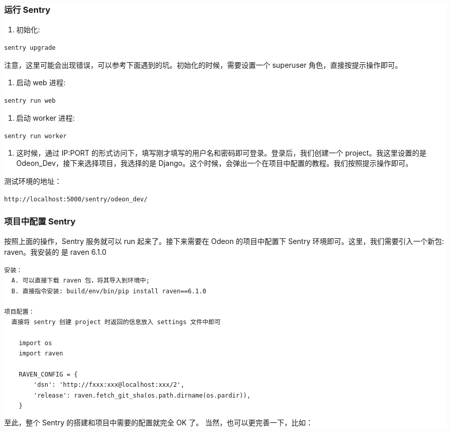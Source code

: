 

### 运行 Sentry

1. 初始化:

```
sentry upgrade
```

注意，这里可能会出现错误，可以参考下面遇到的坑。初始化的时候，需要设置一个 superuser 角色，直接按提示操作即可。

1. 启动 web 进程:

```
sentry run web
```

1. 启动 worker 进程:

```
sentry run worker
```

1. 这时候，通过 IP:PORT 的形式访问下，填写刚才填写的用户名和密码即可登录。登录后，我们创建一个 project。我这里设置的是 Odeon_Dev，接下来选择项目，我选择的是 Django。这个时候，会弹出一个在项目中配置的教程。我们按照提示操作即可。

测试环境的地址：

```
http://localhost:5000/sentry/odeon_dev/
```



### 项目中配置 Sentry

按照上面的操作，Sentry 服务就可以 run 起来了。接下来需要在 Odeon 的项目中配置下 Sentry 环境即可。这里，我们需要引入一个新包: raven。我安装的 是 raven 6.1.0

```
安装：
  A. 可以直接下载 raven 包，将其导入到环境中;
  B. 直接指令安装: build/env/bin/pip install raven==6.1.0

项目配置：
  直接将 sentry 创建 project 时返回的信息放入 settings 文件中即可

    import os
    import raven

    RAVEN_CONFIG = {
        'dsn': 'http://fxxx:xxx@localhost:xxx/2',
        'release': raven.fetch_git_sha(os.path.dirname(os.pardir)),
    }
```

至此，整个 Sentry 的搭建和项目中需要的配置就完全 OK 了。
当然，也可以更完善一下，比如：
